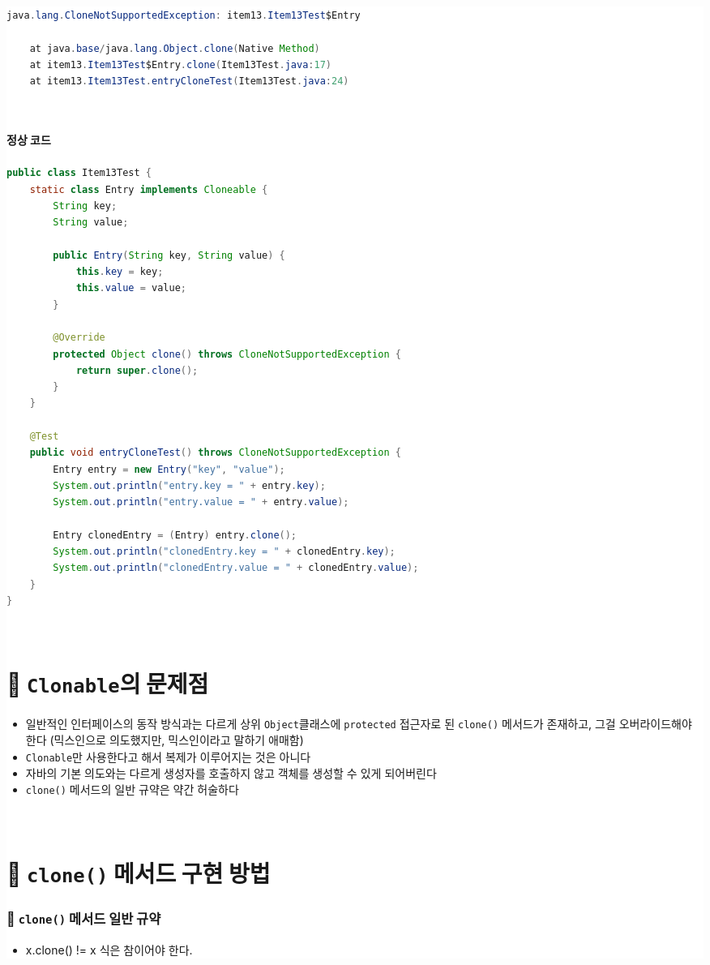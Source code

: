 ```java
java.lang.CloneNotSupportedException: item13.Item13Test$Entry

    at java.base/java.lang.Object.clone(Native Method)
    at item13.Item13Test$Entry.clone(Item13Test.java:17)
    at item13.Item13Test.entryCloneTest(Item13Test.java:24)
```
&nbsp;

#### 정상 코드
```java 
public class Item13Test {
    static class Entry implements Cloneable {
        String key;
        String value;

        public Entry(String key, String value) {
            this.key = key;
            this.value = value;
        }

        @Override
        protected Object clone() throws CloneNotSupportedException {
            return super.clone();
        }
    }

    @Test
    public void entryCloneTest() throws CloneNotSupportedException {
        Entry entry = new Entry("key", "value");
        System.out.println("entry.key = " + entry.key);
        System.out.println("entry.value = " + entry.value);

        Entry clonedEntry = (Entry) entry.clone();
        System.out.println("clonedEntry.key = " + clonedEntry.key);
        System.out.println("clonedEntry.value = " + clonedEntry.value);
    }
}
```

&nbsp;


# 📒 `Clonable`의 문제점
- 일반적인 인터페이스의 동작 방식과는 다르게 상위 `Object`클래스에 `protected` 접근자로 된 `clone()` 메서드가 존재하고, 그걸 오버라이드해야 한다
(믹스인으로 의도했지만, 믹스인이라고 말하기 애매함)
- `Clonable`만 사용한다고 해서 복제가 이루어지는 것은 아니다
- 자바의 기본 의도와는 다르게 생성자를 호출하지 않고 객체를 생성할 수 있게 되어버린다
- `clone()` 메서드의 일반 규약은 약간 허술하다

&nbsp;

# 📒 `clone()` 메서드 구현 방법
### 📃 `clone()` 메서드 일반 규약
- x.clone() != x 식은 참이어야 한다.
